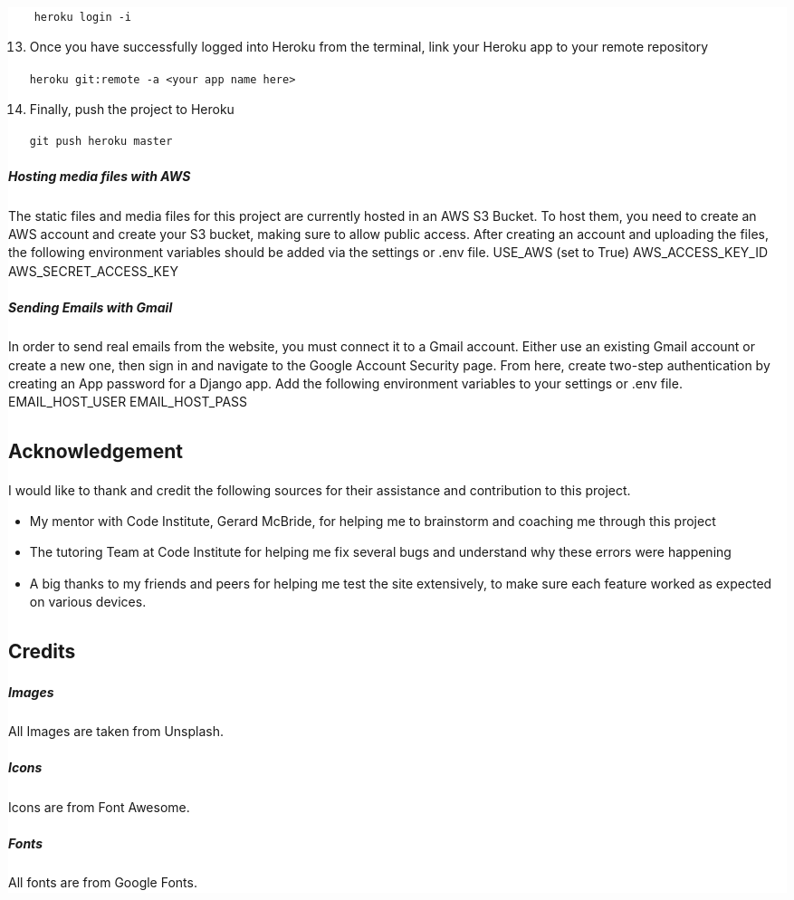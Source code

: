         heroku login -i

13. Once you have successfully logged into Heroku from the terminal, link your Heroku app to your remote repository
        
        heroku git:remote -a <your app name here>

14. Finally, push the project to Heroku

        git push heroku master

##### Hosting media files with AWS
The static files and media files for this project are currently hosted in an AWS S3 Bucket. To host them, you need to create an AWS account and create your S3 bucket, making sure to allow public access.
After creating an account and uploading the files, the following environment variables should be added via the settings or .env file.
        USE_AWS (set to True)
        AWS_ACCESS_KEY_ID
        AWS_SECRET_ACCESS_KEY

##### Sending Emails with Gmail
In order to send real emails from the website, you must connect it to a Gmail account. 
Either use an existing Gmail account or create a new one, then sign in and navigate to the Google Account Security page. From here, create two-step authentication by creating an App password for a Django app. 
Add the following environment variables to your settings or .env file.
        EMAIL_HOST_USER
        EMAIL_HOST_PASS


## Acknowledgement
I would like to thank and credit the following sources for their assistance and contribution to this project.

* My mentor with Code Institute, Gerard McBride, for helping me to brainstorm and coaching me through this project

* The tutoring Team at Code Institute for helping me fix several bugs and understand why these errors were happening

* A big thanks to my friends and peers for helping me test the site extensively, to make sure each feature worked as expected on various devices.



## Credits

##### Images
All Images are taken from Unsplash.

##### Icons
Icons are from Font Awesome.

##### Fonts
All fonts are from Google Fonts.

